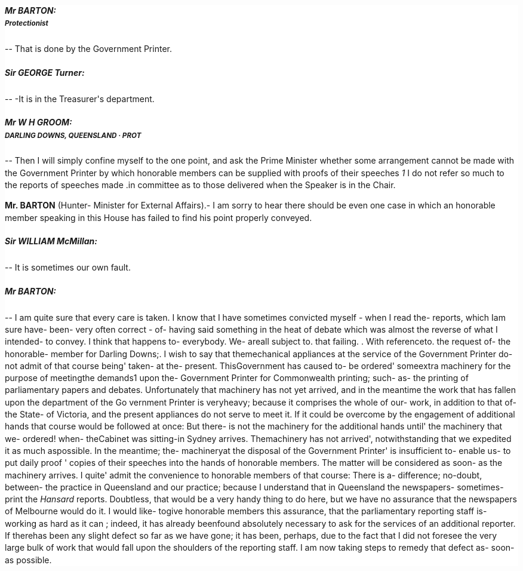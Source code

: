 ##### Mr BARTON:<br><small class="text-muted">Protectionist</small>

-- That is done by the Government Printer. 

##### Sir GEORGE Turner:

-- -It is in the Treasurer's department. 

##### Mr W H GROOM:<br><small class="text-muted">DARLING DOWNS, QUEENSLAND &middot; PROT</small>

-- Then I will simply confine myself to the one point, and ask the Prime Minister whether some arrangement cannot be made with the Government Printer by which honorable members can be supplied with proofs of their speeches  *1*  I do not refer so much to the reports of speeches made .in committee as to those delivered when the  Speaker  is in the Chair. 


 **Mr. BARTON** (Hunter- Minister for External Affairs).- I am sorry to hear there should be even one case in which an honorable member speaking in this House has failed to find his point properly conveyed. 

##### Sir WILLIAM McMillan:

-- It is sometimes our own fault. 

##### Mr BARTON:

-- I am quite sure that every care is taken. I know that I have sometimes convicted myself - when I read the- reports, which Iam sure have- been- very often correct - of- having said something in the heat of debate which was almost the reverse of what I intended- to convey. I think that happens to- everybody. We- areall subject to. that failing. . With referenceto. the request of- the honorable- member for Darling Downs;. I wish to say that themechanical appliances at the service of the Government Printer do- not admit of that course being' taken- at the- present. ThisGovernment has caused to- be ordered' someextra machinery for the purpose of meetingthe demands1 upon the- Government Printer for Commonwealth printing; such- as- the printing of parliamentary papers and debates. Unfortunately that machinery has not yet arrived, and in the meantime the work that has fallen upon the department of the Go vernment Printer is veryheavy; because it comprises the whole of our- work, in addition to that of- the State- of Victoria, and the present appliances do not serve to meet it. If it could be overcome by the engagement of additional hands that course would be followed at once: But there- is not the machinery for the additional hands until' the machinery that we- ordered! when- theCabinet was sitting-in Sydney arrives. Themachinery  has not arrived', notwithstanding that we expedited it as much aspossible. In the meantime; the- machineryat the disposal of the Government Printer' is insufficient to- enable us- to put daily proof ' copies of their speeches into the hands of honorable members. The matter will be considered as soon- as the machinery arrives. I quite' admit the convenience to honorable members of that course: There is a- difference; no-doubt, between- the practice in Queensland and our practice; because I understand that in Queensland the newspapers- sometimes- print the  *Hansard*  reports. Doubtless, that would be a very handy thing to do here, but we have no assurance that the newspapers of Melbourne would do it. I would like- togive honorable members this assurance, that the parliamentary reporting staff is- working as hard as it can ; indeed, it has already beenfound absolutely necessary to ask for the services of an additional reporter. If therehas been any slight defect so far as we have gone; it has been, perhaps, due to the fact that I did not foresee the very large bulk of work that would fall upon the shoulders of the reporting staff. I am now taking steps to remedy that defect as- soon- as possible. 
